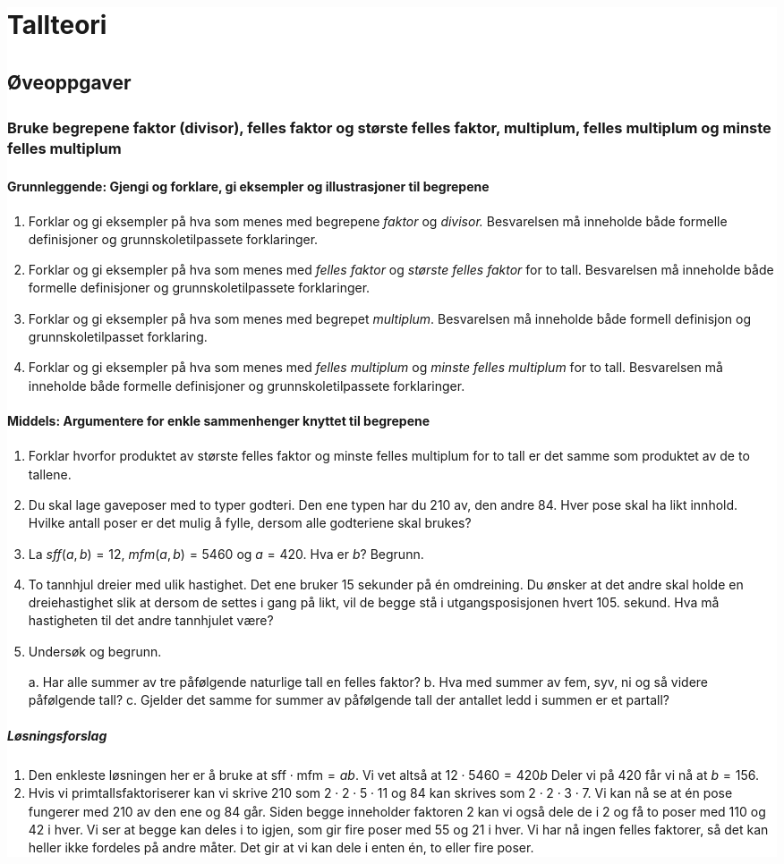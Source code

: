 
# Tallteori

## Øveoppgaver

### Bruke begrepene faktor (divisor), felles faktor og største felles faktor, multiplum, felles multiplum og minste felles multiplum

#### Grunnleggende: Gjengi og forklare, gi eksempler og illustrasjoner til begrepene

1. Forklar og gi eksempler på hva som menes med begrepene *faktor* og *divisor.* Besvarelsen må inneholde både formelle definisjoner og grunnskoletilpassete forklaringer.
2. Forklar og gi eksempler på hva som menes med *felles faktor* og *største felles faktor* for to tall. Besvarelsen må inneholde både formelle definisjoner og grunnskoletilpassete forklaringer.
3. Forklar og gi eksempler på hva som menes med begrepet *multiplum*. Besvarelsen må inneholde både formell definisjon og grunnskoletilpasset forklaring.

4. Forklar og gi eksempler på hva som menes med *felles multiplum* og *minste felles multiplum* for to tall. Besvarelsen må inneholde både formelle definisjoner og grunnskoletilpassete forklaringer.

#### Middels: Argumentere for enkle sammenhenger knyttet til begrepene

1. Forklar hvorfor produktet av største felles faktor og minste felles
    multiplum for to tall er det samme som produktet av de to tallene.

2. Du skal lage gaveposer med to typer godteri. Den ene typen har du
    210 av, den andre 84. Hver pose skal ha likt innhold. Hvilke antall
    poser er det mulig å fylle, dersom alle godteriene skal brukes?

3. La $sff(a,b) = 12$, $mfm(a,b) = 5460$ og $a = 420$. Hva er $b$?
    Begrunn.

4. To tannhjul dreier med ulik hastighet. Det ene bruker 15 sekunder på
    én omdreining. Du ønsker at det andre skal holde en dreiehastighet
    slik at dersom de settes i gang på likt, vil de begge stå i
    utgangsposisjonen hvert 105. sekund. Hva må hastigheten til det
    andre tannhjulet være?

5. Undersøk og begrunn.

    a.  Har alle summer av tre påfølgende naturlige tall en felles faktor?
    b.  Hva med summer av fem, syv, ni og så videre påfølgende tall?
    c.  Gjelder det samme for summer av påfølgende tall der antallet ledd i summen er et partall?

##### Løsningsforslag

1. Den enkleste løsningen her er å bruke at $\text{sff}\cdot \text{mfm} = ab$. Vi vet altså at $12\cdot 5460 = 420 b$ Deler vi på $420$ får vi nå at $b = 156$.
2. Hvis vi primtallsfaktoriserer kan vi skrive $210$ som $2\cdot 2\cdot 5 \cdot 11$ og $84$ kan skrives som $2\cdot 2 \cdot 3\cdot 7$. Vi kan nå se at én pose fungerer med $210$ av den ene og 84 går. Siden begge inneholder faktoren $2$ kan vi også dele de i 2 og få to poser med $110$ og $42$ i hver. Vi ser at begge kan deles i to igjen, som gir fire poser med $55$ og $21$ i hver. Vi har nå ingen felles faktorer, så det kan heller ikke fordeles på andre måter. Det gir at vi kan dele i enten én, to eller fire poser.
